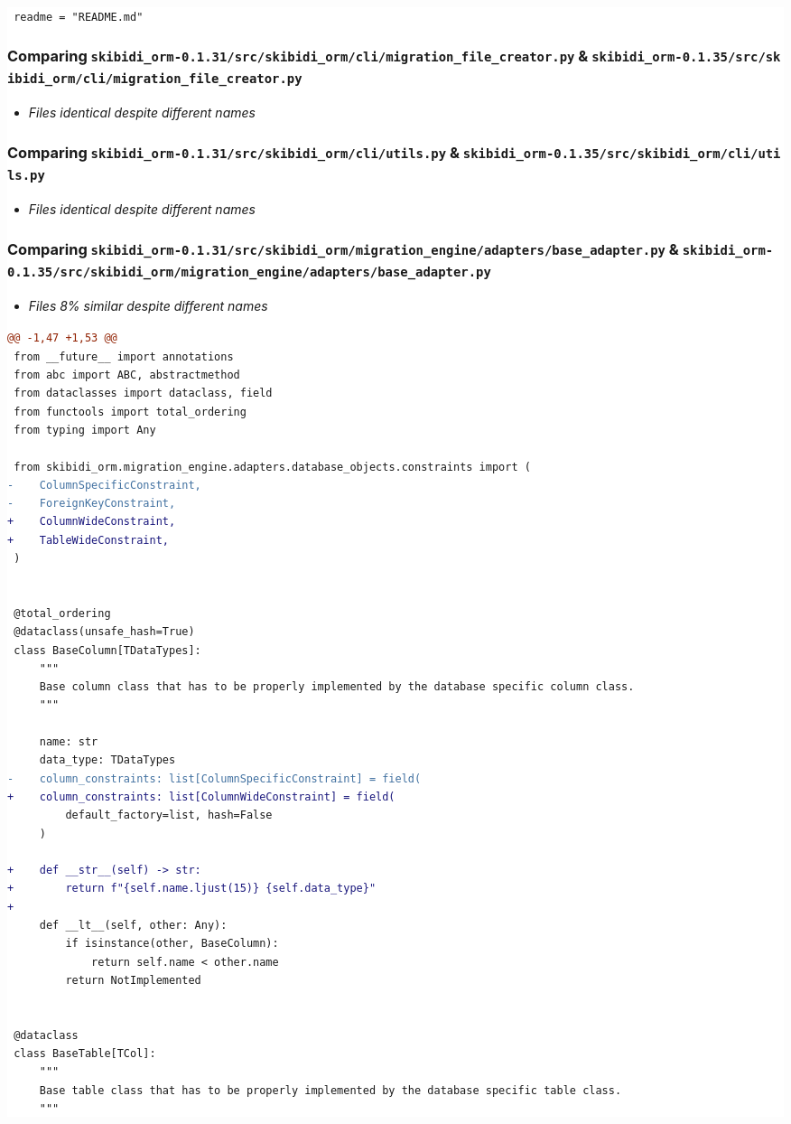```
 readme = "README.md"
```

### Comparing `skibidi_orm-0.1.31/src/skibidi_orm/cli/migration_file_creator.py` & `skibidi_orm-0.1.35/src/skibidi_orm/cli/migration_file_creator.py`

 * *Files identical despite different names*

### Comparing `skibidi_orm-0.1.31/src/skibidi_orm/cli/utils.py` & `skibidi_orm-0.1.35/src/skibidi_orm/cli/utils.py`

 * *Files identical despite different names*

### Comparing `skibidi_orm-0.1.31/src/skibidi_orm/migration_engine/adapters/base_adapter.py` & `skibidi_orm-0.1.35/src/skibidi_orm/migration_engine/adapters/base_adapter.py`

 * *Files 8% similar despite different names*

```diff
@@ -1,47 +1,53 @@
 from __future__ import annotations
 from abc import ABC, abstractmethod
 from dataclasses import dataclass, field
 from functools import total_ordering
 from typing import Any
 
 from skibidi_orm.migration_engine.adapters.database_objects.constraints import (
-    ColumnSpecificConstraint,
-    ForeignKeyConstraint,
+    ColumnWideConstraint,
+    TableWideConstraint,
 )
 
 
 @total_ordering
 @dataclass(unsafe_hash=True)
 class BaseColumn[TDataTypes]:
     """
     Base column class that has to be properly implemented by the database specific column class.
     """
 
     name: str
     data_type: TDataTypes
-    column_constraints: list[ColumnSpecificConstraint] = field(
+    column_constraints: list[ColumnWideConstraint] = field(
         default_factory=list, hash=False
     )
 
+    def __str__(self) -> str:
+        return f"{self.name.ljust(15)} {self.data_type}"
+
     def __lt__(self, other: Any):
         if isinstance(other, BaseColumn):
             return self.name < other.name
         return NotImplemented
 
 
 @dataclass
 class BaseTable[TCol]:
     """
     Base table class that has to be properly implemented by the database specific table class.
     """
```